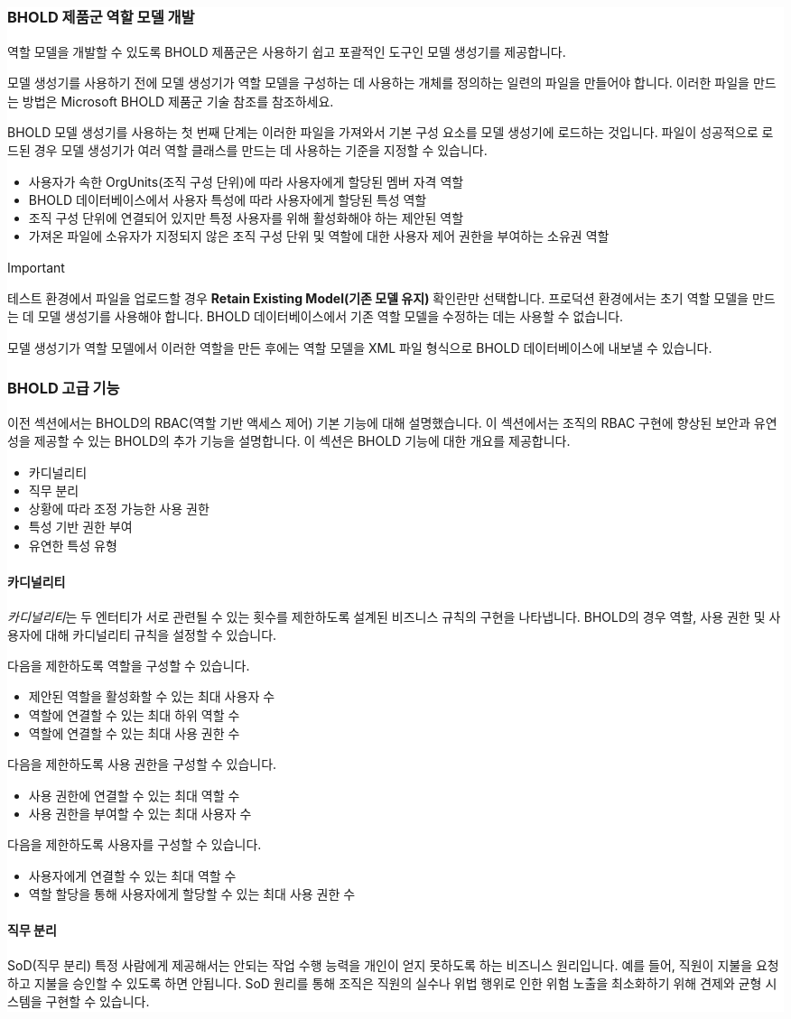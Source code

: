 ### <a name="developing-the-bhold-suite-role-model"></a>BHOLD 제품군 역할 모델 개발

역할 모델을 개발할 수 있도록 BHOLD 제품군은 사용하기 쉽고 포괄적인 도구인 모델 생성기를 제공합니다.

모델 생성기를 사용하기 전에 모델 생성기가 역할 모델을 구성하는 데 사용하는 개체를 정의하는 일련의 파일을 만들어야 합니다. 이러한 파일을 만드는 방법은 Microsoft BHOLD 제품군 기술 참조를 참조하세요.

BHOLD 모델 생성기를 사용하는 첫 번째 단계는 이러한 파일을 가져와서 기본 구성 요소를 모델 생성기에 로드하는 것입니다. 파일이 성공적으로 로드된 경우 모델 생성기가 여러 역할 클래스를 만드는 데 사용하는 기준을 지정할 수 있습니다.

- 사용자가 속한 OrgUnits(조직 구성 단위)에 따라 사용자에게 할당된 멤버 자격 역할
- BHOLD 데이터베이스에서 사용자 특성에 따라 사용자에게 할당된 특성 역할
- 조직 구성 단위에 연결되어 있지만 특정 사용자를 위해 활성화해야 하는 제안된 역할
- 가져온 파일에 소유자가 지정되지 않은 조직 구성 단위 및 역할에 대한 사용자 제어 권한을 부여하는 소유권 역할

> [!Important]
> 테스트 환경에서 파일을 업로드할 경우 **Retain Existing Model(기존 모델 유지)** 확인란만 선택합니다. 프로덕션 환경에서는 초기 역할 모델을 만드는 데 모델 생성기를 사용해야 합니다. BHOLD 데이터베이스에서 기존 역할 모델을 수정하는 데는 사용할 수 없습니다.

모델 생성기가 역할 모델에서 이러한 역할을 만든 후에는 역할 모델을 XML 파일 형식으로 BHOLD 데이터베이스에 내보낼 수 있습니다.

### <a name="advanced-bhold-features"></a>BHOLD 고급 기능

이전 섹션에서는 BHOLD의 RBAC(역할 기반 액세스 제어) 기본 기능에 대해 설명했습니다. 이 섹션에서는 조직의 RBAC 구현에 향상된 보안과 유연성을 제공할 수 있는 BHOLD의 추가 기능을 설명합니다. 이 섹션은 BHOLD 기능에 대한 개요를 제공합니다.

- 카디널리티
- 직무 분리
- 상황에 따라 조정 가능한 사용 권한
- 특성 기반 권한 부여
- 유연한 특성 유형


#### <a name="cardinality"></a>카디널리티

*카디널리티*는 두 엔터티가 서로 관련될 수 있는 횟수를 제한하도록 설계된 비즈니스 규칙의 구현을 나타냅니다. BHOLD의 경우 역할, 사용 권한 및 사용자에 대해 카디널리티 규칙을 설정할 수 있습니다.

다음을 제한하도록 역할을 구성할 수 있습니다.

- 제안된 역할을 활성화할 수 있는 최대 사용자 수
- 역할에 연결할 수 있는 최대 하위 역할 수
- 역할에 연결할 수 있는 최대 사용 권한 수

다음을 제한하도록 사용 권한을 구성할 수 있습니다.

- 사용 권한에 연결할 수 있는 최대 역할 수
- 사용 권한을 부여할 수 있는 최대 사용자 수

다음을 제한하도록 사용자를 구성할 수 있습니다.

- 사용자에게 연결할 수 있는 최대 역할 수
- 역할 할당을 통해 사용자에게 할당할 수 있는 최대 사용 권한 수

#### <a name="separation-of-duties"></a>직무 분리

SoD(직무 분리) 특정 사람에게 제공해서는 안되는 작업 수행 능력을 개인이 얻지 못하도록 하는 비즈니스 원리입니다. 예를 들어, 직원이 지불을 요청하고 지불을 승인할 수 있도록 하면 안됩니다. SoD 원리를 통해 조직은 직원의 실수나 위법 행위로 인한 위험 노출을 최소화하기 위해 견제와 균형 시스템을 구현할 수 있습니다.
